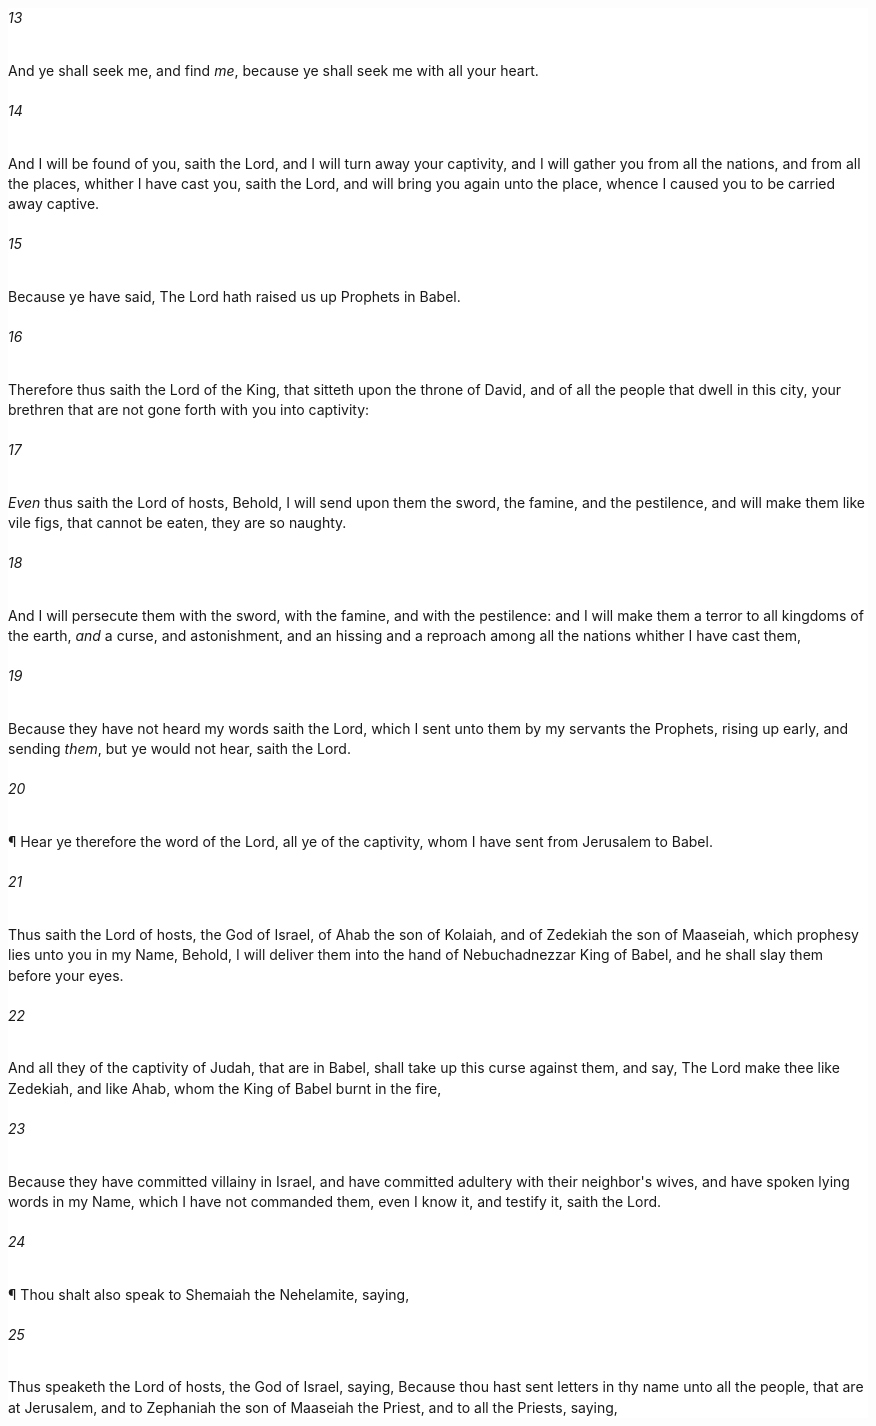 ###### 13 
And ye shall seek me, and find _me_, because ye shall seek me with all your heart. 

###### 14 
And I will be found of you, saith the Lord, and I will turn away your captivity, and I will gather you from all the nations, and from all the places, whither I have cast you, saith the Lord, and will bring you again unto the place, whence I caused you to be carried away captive. 

###### 15 
Because ye have said, The Lord hath raised us up Prophets in Babel. 

###### 16 
Therefore thus saith the Lord of the King, that sitteth upon the throne of David, and of all the people that dwell in this city, your brethren that are not gone forth with you into captivity: 

###### 17 
_Even_ thus saith the Lord of hosts, Behold, I will send upon them the sword, the famine, and the pestilence, and will make them like vile figs, that cannot be eaten, they are so naughty. 

###### 18 
And I will persecute them with the sword, with the famine, and with the pestilence: and I will make them a terror to all kingdoms of the earth, _and_ a curse, and astonishment, and an hissing and a reproach among all the nations whither I have cast them, 

###### 19 
Because they have not heard my words saith the Lord, which I sent unto them by my servants the Prophets, rising up early, and sending _them_, but ye would not hear, saith the Lord. 

###### 20 
¶ Hear ye therefore the word of the Lord, all ye of the captivity, whom I have sent from Jerusalem to Babel. 

###### 21 
Thus saith the Lord of hosts, the God of Israel, of Ahab the son of Kolaiah, and of Zedekiah the son of Maaseiah, which prophesy lies unto you in my Name, Behold, I will deliver them into the hand of Nebuchadnezzar King of Babel, and he shall slay them before your eyes. 

###### 22 
And all they of the captivity of Judah, that are in Babel, shall take up this curse against them, and say, The Lord make thee like Zedekiah, and like Ahab, whom the King of Babel burnt in the fire, 

###### 23 
Because they have committed villainy in Israel, and have committed adultery with their neighbor's wives, and have spoken lying words in my Name, which I have not commanded them, even I know it, and testify it, saith the Lord. 

###### 24 
¶ Thou shalt also speak to Shemaiah the Nehelamite, saying, 

###### 25 
Thus speaketh the Lord of hosts, the God of Israel, saying, Because thou hast sent letters in thy name unto all the people, that are at Jerusalem, and to Zephaniah the son of Maaseiah the Priest, and to all the Priests, saying, 
